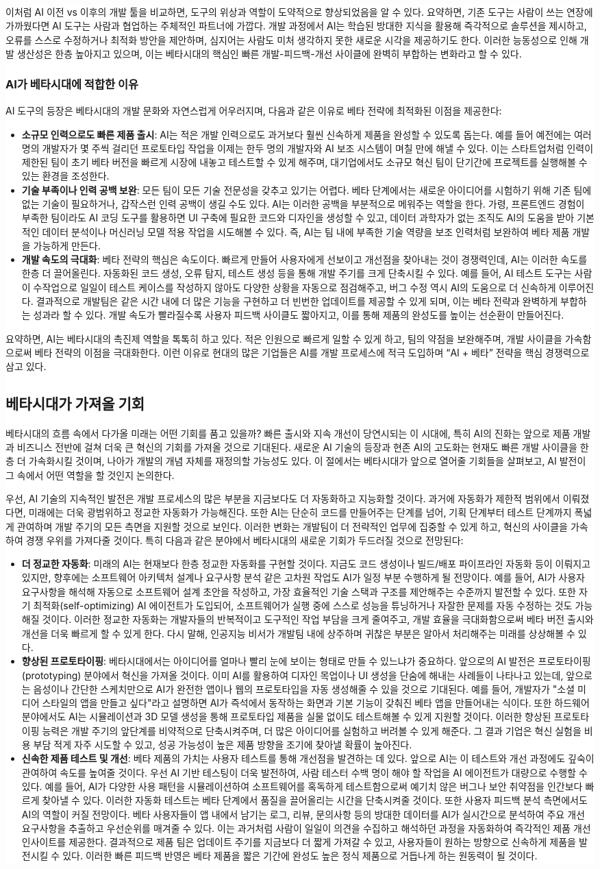 이처럼 AI 이전 vs 이후의 개발 툴을 비교하면, 도구의 위상과 역할이 도약적으로 향상되었음을 알 수 있다. 요약하면, 기존 도구는 사람이 쓰는 연장에 가까웠다면 AI 도구는 사람과 협업하는 주체적인 파트너에 가깝다. 개발 과정에서 AI는 학습된 방대한 지식을 활용해 즉각적으로 솔루션을 제시하고, 오류를 스스로 수정하거나 최적화 방안을 제안하며, 심지어는 사람도 미처 생각하지 못한 새로운 시각을 제공하기도 한다. 이러한 능동성으로 인해 개발 생산성은 한층 높아지고 있으며, 이는 베타시대의 핵심인 빠른 개발-피드백-개선 사이클에 완벽히 부합하는 변화라고 할 수 있다.

### AI가 베타시대에 적합한 이유

AI 도구의 등장은 베타시대의 개발 문화와 자연스럽게 어우러지며, 다음과 같은 이유로 베타 전략에 최적화된 이점을 제공한다:

- **소규모 인력으로도 빠른 제품 출시**: AI는 적은 개발 인력으로도 과거보다 훨씬 신속하게 제품을 완성할 수 있도록 돕는다. 예를 들어 예전에는 여러 명의 개발자가 몇 주씩 걸리던 프로토타입 작업을 이제는 한두 명의 개발자와 AI 보조 시스템이 며칠 만에 해낼 수 있다. 이는 스타트업처럼 인력이 제한된 팀이 초기 베타 버전을 빠르게 시장에 내놓고 테스트할 수 있게 해주며, 대기업에서도 소규모 혁신 팀이 단기간에 프로젝트를 실행해볼 수 있는 환경을 조성한다.
- **기술 부족이나 인력 공백 보완**: 모든 팀이 모든 기술 전문성을 갖추고 있기는 어렵다. 베타 단계에서는 새로운 아이디어를 시험하기 위해 기존 팀에 없는 기술이 필요하거나, 갑작스런 인력 공백이 생길 수도 있다. AI는 이러한 공백을 부분적으로 메워주는 역할을 한다. 가령, 프론트엔드 경험이 부족한 팀이라도 AI 코딩 도구를 활용하면 UI 구축에 필요한 코드와 디자인을 생성할 수 있고, 데이터 과학자가 없는 조직도 AI의 도움을 받아 기본적인 데이터 분석이나 머신러닝 모델 적용 작업을 시도해볼 수 있다. 즉, AI는 팀 내에 부족한 기술 역량을 보조 인력처럼 보완하여 베타 제품 개발을 가능하게 만든다.
- **개발 속도의 극대화**: 베타 전략의 핵심은 속도이다. 빠르게 만들어 사용자에게 선보이고 개선점을 찾아내는 것이 경쟁력인데, AI는 이러한 속도를 한층 더 끌어올린다. 자동화된 코드 생성, 오류 탐지, 테스트 생성 등을 통해 개발 주기를 크게 단축시킬 수 있다. 예를 들어, AI 테스트 도구는 사람이 수작업으로 일일이 테스트 케이스를 작성하지 않아도 다양한 상황을 자동으로 점검해주고, 버그 수정 역시 AI의 도움으로 더 신속하게 이루어진다. 결과적으로 개발팀은 같은 시간 내에 더 많은 기능을 구현하고 더 빈번한 업데이트를 제공할 수 있게 되며, 이는 베타 전략과 완벽하게 부합하는 성과라 할 수 있다. 개발 속도가 빨라질수록 사용자 피드백 사이클도 짧아지고, 이를 통해 제품의 완성도를 높이는 선순환이 만들어진다.

요약하면, AI는 베타시대의 촉진제 역할을 톡톡히 하고 있다. 적은 인원으로 빠르게 일할 수 있게 하고, 팀의 약점을 보완해주며, 개발 사이클을 가속함으로써 베타 전략의 이점을 극대화한다. 이런 이유로 현대의 많은 기업들은 AI를 개발 프로세스에 적극 도입하며 “AI + 베타” 전략을 핵심 경쟁력으로 삼고 있다.

## 베타시대가 가져올 기회

베타시대의 흐름 속에서 다가올 미래는 어떤 기회를 품고 있을까? 빠른 출시와 지속 개선이 당연시되는 이 시대에, 특히 AI의 진화는 앞으로 제품 개발과 비즈니스 전반에 걸쳐 더욱 큰 혁신의 기회를 가져올 것으로 기대된다. 새로운 AI 기술의 등장과 현존 AI의 고도화는 현재도 빠른 개발 사이클을 한층 더 가속화시킬 것이며, 나아가 개발의 개념 자체를 재정의할 가능성도 있다. 이 절에서는 베타시대가 앞으로 열어줄 기회들을 살펴보고, AI 발전이 그 속에서 어떤 역할을 할 것인지 논의한다.

우선, AI 기술의 지속적인 발전은 개발 프로세스의 많은 부분을 지금보다도 더 자동화하고 지능화할 것이다. 과거에 자동화가 제한적 범위에서 이뤄졌다면, 미래에는 더욱 광범위하고 정교한 자동화가 가능해진다. 또한 AI는 단순히 코드를 만들어주는 단계를 넘어, 기획 단계부터 테스트 단계까지 폭넓게 관여하며 개발 주기의 모든 측면을 지원할 것으로 보인다. 이러한 변화는 개발팀이 더 전략적인 업무에 집중할 수 있게 하고, 혁신의 사이클을 가속하여 경쟁 우위를 가져다줄 것이다. 특히 다음과 같은 분야에서 베타시대의 새로운 기회가 두드러질 것으로 전망된다:

- **더 정교한 자동화**: 미래의 AI는 현재보다 한층 정교한 자동화를 구현할 것이다. 지금도 코드 생성이나 빌드/배포 파이프라인 자동화 등이 이뤄지고 있지만, 향후에는 소프트웨어 아키텍처 설계나 요구사항 분석 같은 고차원 작업도 AI가 일정 부분 수행하게 될 전망이다. 예를 들어, AI가 사용자 요구사항을 해석해 자동으로 소프트웨어 설계 초안을 작성하고, 가장 효율적인 기술 스택과 구조를 제안해주는 수준까지 발전할 수 있다. 또한 자기 최적화(self-optimizing) AI 에이전트가 도입되어, 소프트웨어가 실행 중에 스스로 성능을 튜닝하거나 자잘한 문제를 자동 수정하는 것도 가능해질 것이다. 이러한 정교한 자동화는 개발자들의 반복적이고 도구적인 작업 부담을 크게 줄여주고, 개발 효율을 극대화함으로써 베타 버전 출시와 개선을 더욱 빠르게 할 수 있게 한다. 다시 말해, 인공지능 비서가 개발팀 내에 상주하며 귀찮은 부분은 알아서 처리해주는 미래를 상상해볼 수 있다.
- **향상된 프로토타이핑**: 베타시대에서는 아이디어를 얼마나 빨리 눈에 보이는 형태로 만들 수 있느냐가 중요하다. 앞으로의 AI 발전은 프로토타이핑(prototyping) 분야에서 혁신을 가져올 것이다. 이미 AI를 활용하여 디자인 목업이나 UI 생성을 단숨에 해내는 사례들이 나타나고 있는데, 앞으로는 음성이나 간단한 스케치만으로 AI가 완전한 앱이나 웹의 프로토타입을 자동 생성해줄 수 있을 것으로 기대된다. 예를 들어, 개발자가 "소셜 미디어 스타일의 앱을 만들고 싶다"라고 설명하면 AI가 즉석에서 동작하는 화면과 기본 기능이 갖춰진 베타 앱을 만들어내는 식이다. 또한 하드웨어 분야에서도 AI는 시뮬레이션과 3D 모델 생성을 통해 프로토타입 제품을 실물 없이도 테스트해볼 수 있게 지원할 것이다. 이러한 향상된 프로토타이핑 능력은 개발 주기의 앞단계를 비약적으로 단축시켜주며, 더 많은 아이디어를 실험하고 버려볼 수 있게 해준다. 그 결과 기업은 혁신 실험을 비용 부담 적게 자주 시도할 수 있고, 성공 가능성이 높은 제품 방향을 조기에 찾아낼 확률이 높아진다.
- **신속한 제품 테스트 및 개선**: 베타 제품의 가치는 사용자 테스트를 통해 개선점을 발견하는 데 있다. 앞으로 AI는 이 테스트와 개선 과정에도 깊숙이 관여하여 속도를 높여줄 것이다. 우선 AI 기반 테스팅이 더욱 발전하여, 사람 테스터 수백 명이 해야 할 작업을 AI 에이전트가 대량으로 수행할 수 있다. 예를 들어, AI가 다양한 사용 패턴을 시뮬레이션하여 소프트웨어를 혹독하게 테스트함으로써 예기치 않은 버그나 보안 취약점을 인간보다 빠르게 찾아낼 수 있다. 이러한 자동화 테스트는 베타 단계에서 품질을 끌어올리는 시간을 단축시켜줄 것이다. 또한 사용자 피드백 분석 측면에서도 AI의 역할이 커질 전망이다. 베타 사용자들이 앱 내에서 남기는 로그, 리뷰, 문의사항 등의 방대한 데이터를 AI가 실시간으로 분석하여 주요 개선 요구사항을 추출하고 우선순위를 매겨줄 수 있다. 이는 과거처럼 사람이 일일이 의견을 수집하고 해석하던 과정을 자동화하여 즉각적인 제품 개선 인사이트를 제공한다. 결과적으로 제품 팀은 업데이트 주기를 지금보다 더 짧게 가져갈 수 있고, 사용자들이 원하는 방향으로 신속하게 제품을 발전시킬 수 있다. 이러한 빠른 피드백 반영은 베타 제품을 짧은 기간에 완성도 높은 정식 제품으로 거듭나게 하는 원동력이 될 것이다.
